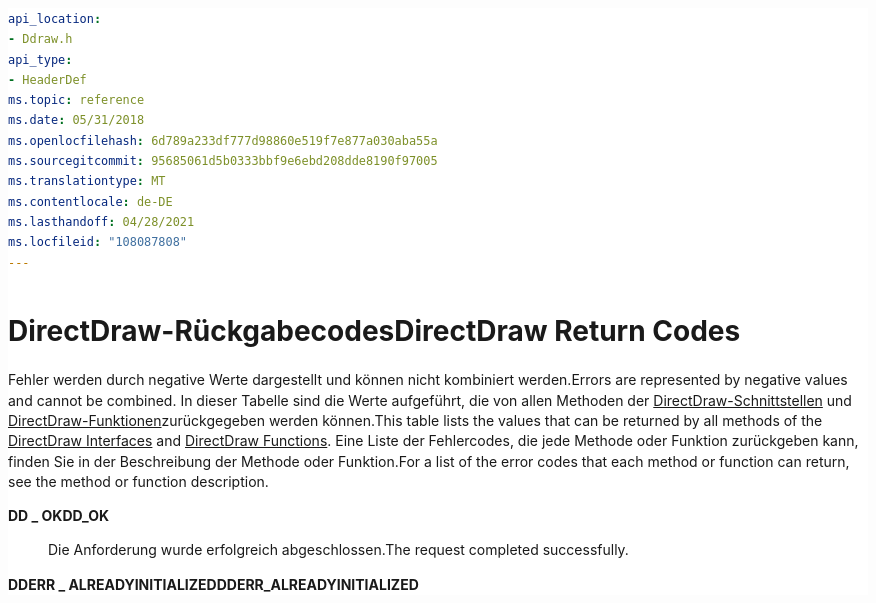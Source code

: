 ```yaml
api_location:
- Ddraw.h
api_type:
- HeaderDef
ms.topic: reference
ms.date: 05/31/2018
ms.openlocfilehash: 6d789a233df777d98860e519f7e877a030aba55a
ms.sourcegitcommit: 95685061d5b0333bbf9e6ebd208dde8190f97005
ms.translationtype: MT
ms.contentlocale: de-DE
ms.lasthandoff: 04/28/2021
ms.locfileid: "108087808"
---
```

# <a name="directdraw-return-codes"></a><span data-ttu-id="45d47-103">DirectDraw-Rückgabecodes</span><span class="sxs-lookup"><span data-stu-id="45d47-103">DirectDraw Return Codes</span></span>

<span data-ttu-id="45d47-104">Fehler werden durch negative Werte dargestellt und können nicht kombiniert werden.</span><span class="sxs-lookup"><span data-stu-id="45d47-104">Errors are represented by negative values and cannot be combined.</span></span> <span data-ttu-id="45d47-105">In dieser Tabelle sind die Werte aufgeführt, die von allen Methoden der [DirectDraw-Schnittstellen](directdraw-interfaces.md) und [DirectDraw-Funktionen](directdraw-functions.md)zurückgegeben werden können.</span><span class="sxs-lookup"><span data-stu-id="45d47-105">This table lists the values that can be returned by all methods of the [DirectDraw Interfaces](directdraw-interfaces.md) and [DirectDraw Functions](directdraw-functions.md).</span></span> <span data-ttu-id="45d47-106">Eine Liste der Fehlercodes, die jede Methode oder Funktion zurückgeben kann, finden Sie in der Beschreibung der Methode oder Funktion.</span><span class="sxs-lookup"><span data-stu-id="45d47-106">For a list of the error codes that each method or function can return, see the method or function description.</span></span>

<dl> <dt>

<span data-ttu-id="45d47-107"><span id="DD_OK"></span><span id="dd_ok"></span>**DD \_ OK**</span><span class="sxs-lookup"><span data-stu-id="45d47-107"><span id="DD_OK"></span><span id="dd_ok"></span>**DD\_OK**</span></span>
</dt> <dd> <dl> <dt>



<span data-ttu-id="45d47-108">Die Anforderung wurde erfolgreich abgeschlossen.</span><span class="sxs-lookup"><span data-stu-id="45d47-108">The request completed successfully.</span></span>


</dt> </dl> </dd> <dt>

<span data-ttu-id="45d47-109"><span id="DDERR_ALREADYINITIALIZED"></span><span id="dderr_alreadyinitialized"></span>**DDERR \_ ALREADYINITIALIZED**</span><span class="sxs-lookup"><span data-stu-id="45d47-109"><span id="DDERR_ALREADYINITIALIZED"></span><span id="dderr_alreadyinitialized"></span>**DDERR\_ALREADYINITIALIZED**</span></span>
</dt> <dd> <dl> <dt>

